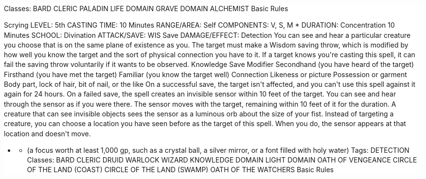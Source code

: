 Classes:
BARD
CLERIC
PALADIN
LIFE DOMAIN
GRAVE DOMAIN
ALCHEMIST
Basic Rules

Scrying
LEVEL: 5th
CASTING TIME: 10 Minutes
RANGE/AREA: Self
COMPONENTS: V, S, M *
DURATION: Concentration 10 Minutes
SCHOOL: Divination
ATTACK/SAVE: WIS Save
DAMAGE/EFFECT: Detection
You can see and hear a particular creature you choose that is on the same plane of existence as you. The target must make a Wisdom saving throw, which is modified by how well you know the target and the sort of physical connection you have to it. If a target knows you're casting this spell, it can fail the saving throw voluntarily if it wants to be observed.
Knowledge
Save Modifier
Secondhand (you have heard of the target)
Firsthand (you have met the target)
Familiar (you know the target well)
Connection
Likeness or picture
Possession or garment
Body part, lock of hair, bit of nail, or the like
On a successful save, the target isn't affected, and you can't use this spell against it again for 24 hours.
On a failed save, the spell creates an invisible sensor within 10 feet of the target. You can see and hear through the sensor as if you were there. The sensor moves with the target, remaining within 10 feet of it for the duration. A creature that can see invisible objects sees the sensor as a luminous orb about the size of your fist.
Instead of targeting a creature, you can choose a location you have seen before as the target of this spell. When you do, the sensor appears at that location and doesn't move.
* - (a focus worth at least 1,000 gp, such as a crystal ball, a silver mirror, or a font filled with holy water)
Tags:
DETECTION
Classes:
BARD
CLERIC
DRUID
WARLOCK
WIZARD
KNOWLEDGE DOMAIN
LIGHT DOMAIN
OATH OF VENGEANCE
CIRCLE OF THE LAND (COAST)
CIRCLE OF THE LAND (SWAMP)
OATH OF THE WATCHERS
Basic Rules
